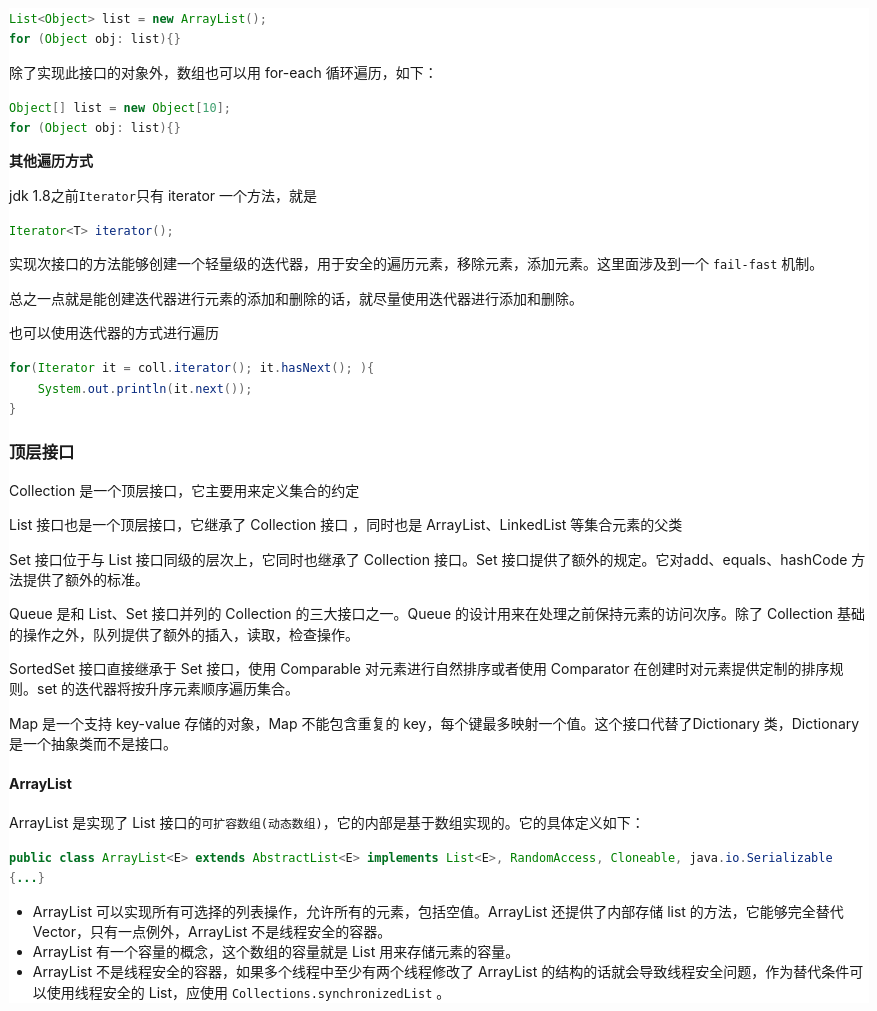 ```java
List<Object> list = new ArrayList();
for (Object obj: list){}
```

除了实现此接口的对象外，数组也可以用 for-each 循环遍历，如下：

```java
Object[] list = new Object[10];
for (Object obj: list){}
```

**其他遍历方式**

jdk 1.8之前`Iterator`只有 iterator 一个方法，就是

```java
Iterator<T> iterator();
```

实现次接口的方法能够创建一个轻量级的迭代器，用于安全的遍历元素，移除元素，添加元素。这里面涉及到一个 `fail-fast` 机制。

总之一点就是能创建迭代器进行元素的添加和删除的话，就尽量使用迭代器进行添加和删除。 

也可以使用迭代器的方式进行遍历

```java
for(Iterator it = coll.iterator(); it.hasNext(); ){
    System.out.println(it.next());
}
```

### 顶层接口

Collection 是一个顶层接口，它主要用来定义集合的约定

List 接口也是一个顶层接口，它继承了 Collection 接口 ，同时也是 ArrayList、LinkedList 等集合元素的父类

Set 接口位于与 List 接口同级的层次上，它同时也继承了 Collection 接口。Set 接口提供了额外的规定。它对add、equals、hashCode  方法提供了额外的标准。

Queue 是和 List、Set 接口并列的 Collection 的三大接口之一。Queue 的设计用来在处理之前保持元素的访问次序。除了 Collection 基础的操作之外，队列提供了额外的插入，读取，检查操作。

SortedSet 接口直接继承于 Set 接口，使用 Comparable 对元素进行自然排序或者使用 Comparator 在创建时对元素提供定制的排序规则。set 的迭代器将按升序元素顺序遍历集合。

Map 是一个支持 key-value 存储的对象，Map 不能包含重复的 key，每个键最多映射一个值。这个接口代替了Dictionary 类，Dictionary 是一个抽象类而不是接口。

#### ArrayList

ArrayList 是实现了 List 接口的`可扩容数组(动态数组)`，它的内部是基于数组实现的。它的具体定义如下：

```java
public class ArrayList<E> extends AbstractList<E> implements List<E>, RandomAccess, Cloneable, java.io.Serializable {...}
```

- ArrayList 可以实现所有可选择的列表操作，允许所有的元素，包括空值。ArrayList 还提供了内部存储 list 的方法，它能够完全替代 Vector，只有一点例外，ArrayList 不是线程安全的容器。
- ArrayList 有一个容量的概念，这个数组的容量就是 List 用来存储元素的容量。
- ArrayList 不是线程安全的容器，如果多个线程中至少有两个线程修改了 ArrayList 的结构的话就会导致线程安全问题，作为替代条件可以使用线程安全的 List，应使用 `Collections.synchronizedList` 。
